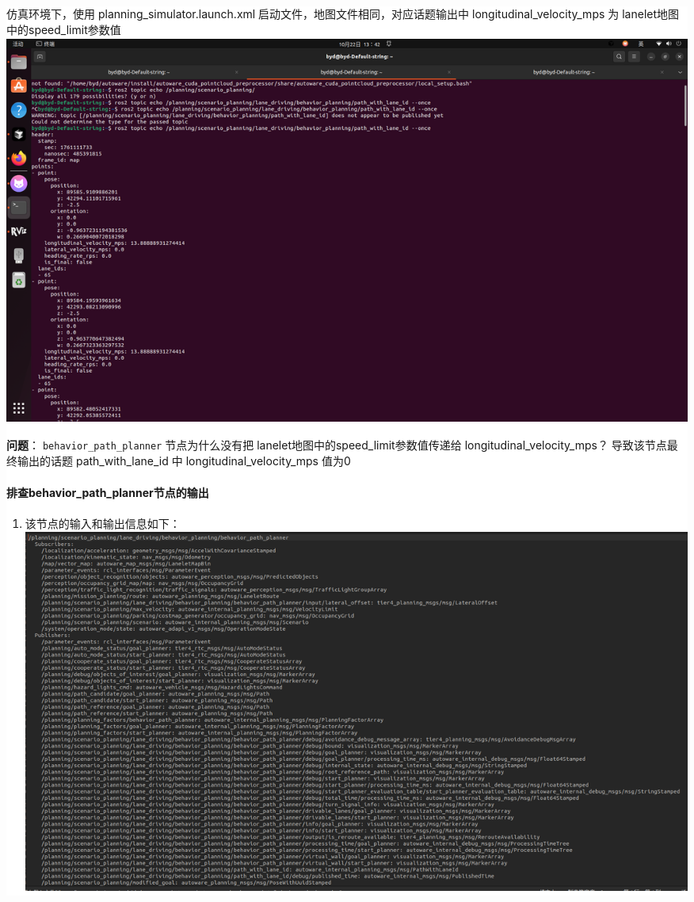 
仿真环境下，使用 planning_simulator.launch.xml 启动文件，地图文件相同，对应话题输出中 longitudinal_velocity_mps 为 lanelet地图中的speed_limit参数值
![path_with_lane_id话题](screen_shots/simulation_path_with_lane_id.png) 


**问题**： `behavior_path_planner` 节点为什么没有把 lanelet地图中的speed_limit参数值传递给 longitudinal_velocity_mps？ 导致该节点最终输出的话题 path_with_lane_id 中 longitudinal_velocity_mps 值为0

#### 排查behavior_path_planner节点的输出

1. 该节点的输入和输出信息如下：
![behavior_path_planner节点信息](screen_shots/behavior_path_planner.png) 

